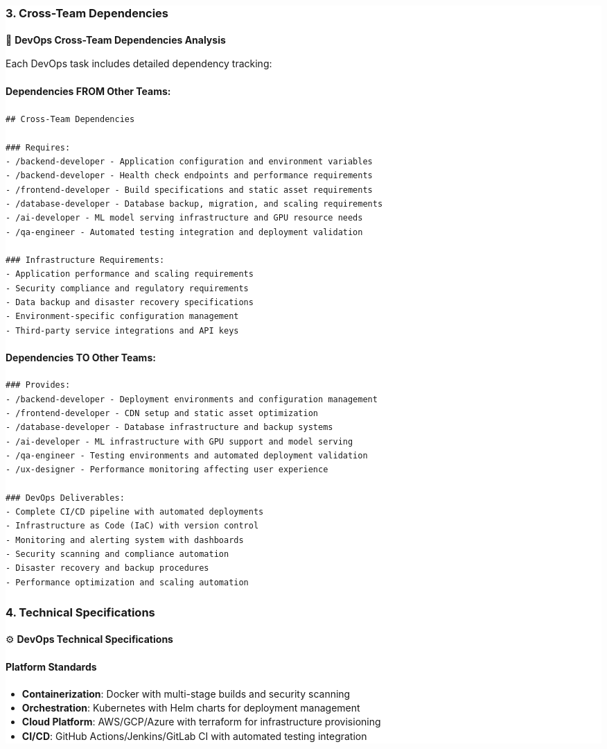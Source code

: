### 3. Cross-Team Dependencies

🔗 **DevOps Cross-Team Dependencies Analysis**

Each DevOps task includes detailed dependency tracking:

#### Dependencies FROM Other Teams:
```
## Cross-Team Dependencies

### Requires:
- /backend-developer - Application configuration and environment variables
- /backend-developer - Health check endpoints and performance requirements
- /frontend-developer - Build specifications and static asset requirements
- /database-developer - Database backup, migration, and scaling requirements
- /ai-developer - ML model serving infrastructure and GPU resource needs
- /qa-engineer - Automated testing integration and deployment validation

### Infrastructure Requirements:
- Application performance and scaling requirements
- Security compliance and regulatory requirements
- Data backup and disaster recovery specifications
- Environment-specific configuration management
- Third-party service integrations and API keys
```

#### Dependencies TO Other Teams:
```
### Provides:
- /backend-developer - Deployment environments and configuration management
- /frontend-developer - CDN setup and static asset optimization
- /database-developer - Database infrastructure and backup systems
- /ai-developer - ML infrastructure with GPU support and model serving
- /qa-engineer - Testing environments and automated deployment validation
- /ux-designer - Performance monitoring affecting user experience

### DevOps Deliverables:
- Complete CI/CD pipeline with automated deployments
- Infrastructure as Code (IaC) with version control
- Monitoring and alerting system with dashboards
- Security scanning and compliance automation
- Disaster recovery and backup procedures
- Performance optimization and scaling automation
```

### 4. Technical Specifications

⚙️ **DevOps Technical Specifications**

#### Platform Standards
- **Containerization**: Docker with multi-stage builds and security scanning
- **Orchestration**: Kubernetes with Helm charts for deployment management
- **Cloud Platform**: AWS/GCP/Azure with terraform for infrastructure provisioning
- **CI/CD**: GitHub Actions/Jenkins/GitLab CI with automated testing integration
